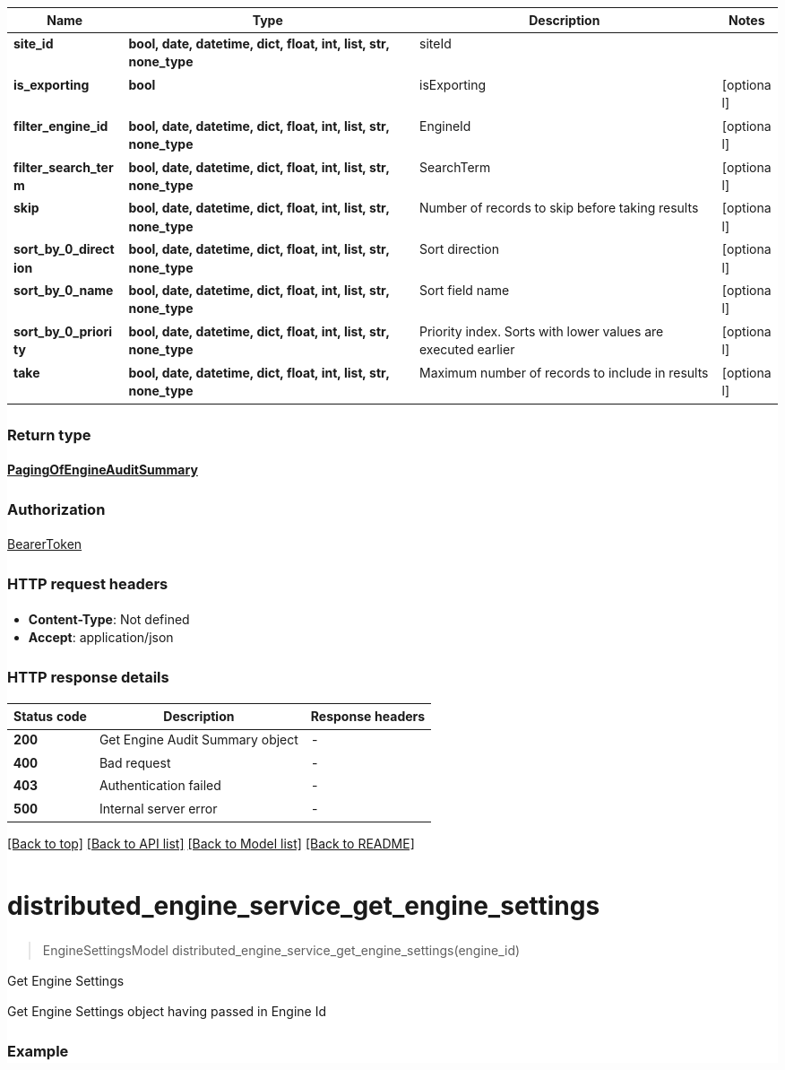 Name | Type | Description  | Notes
------------- | ------------- | ------------- | -------------
 **site_id** | **bool, date, datetime, dict, float, int, list, str, none_type**| siteId |
 **is_exporting** | **bool**| isExporting | [optional]
 **filter_engine_id** | **bool, date, datetime, dict, float, int, list, str, none_type**| EngineId | [optional]
 **filter_search_term** | **bool, date, datetime, dict, float, int, list, str, none_type**| SearchTerm | [optional]
 **skip** | **bool, date, datetime, dict, float, int, list, str, none_type**| Number of records to skip before taking results | [optional]
 **sort_by_0_direction** | **bool, date, datetime, dict, float, int, list, str, none_type**| Sort direction | [optional]
 **sort_by_0_name** | **bool, date, datetime, dict, float, int, list, str, none_type**| Sort field name | [optional]
 **sort_by_0_priority** | **bool, date, datetime, dict, float, int, list, str, none_type**| Priority index. Sorts with lower values are executed earlier | [optional]
 **take** | **bool, date, datetime, dict, float, int, list, str, none_type**| Maximum number of records to include in results | [optional]

### Return type

[**PagingOfEngineAuditSummary**](PagingOfEngineAuditSummary.md)

### Authorization

[BearerToken](../README.md#BearerToken)

### HTTP request headers

 - **Content-Type**: Not defined
 - **Accept**: application/json


### HTTP response details

| Status code | Description | Response headers |
|-------------|-------------|------------------|
**200** | Get Engine Audit Summary object |  -  |
**400** | Bad request |  -  |
**403** | Authentication failed |  -  |
**500** | Internal server error |  -  |

[[Back to top]](#) [[Back to API list]](../README.md#documentation-for-api-endpoints) [[Back to Model list]](../README.md#documentation-for-models) [[Back to README]](../README.md)

# **distributed_engine_service_get_engine_settings**
> EngineSettingsModel distributed_engine_service_get_engine_settings(engine_id)

Get Engine Settings

Get Engine Settings object having passed in Engine Id

### Example
